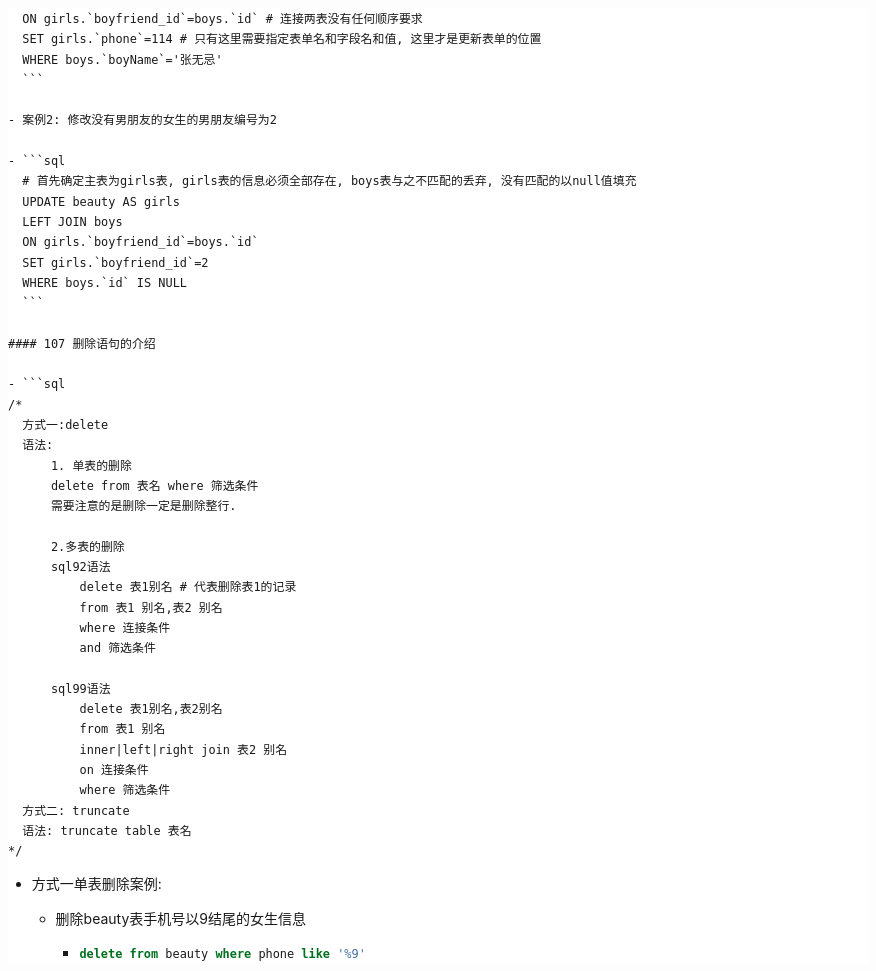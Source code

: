   ```
    ON girls.`boyfriend_id`=boys.`id` # 连接两表没有任何顺序要求
    SET girls.`phone`=114 # 只有这里需要指定表单名和字段名和值, 这里才是更新表单的位置
    WHERE boys.`boyName`='张无忌'
    ```

- 案例2: 修改没有男朋友的女生的男朋友编号为2

  - ```sql
    # 首先确定主表为girls表, girls表的信息必须全部存在, boys表与之不匹配的丢弃, 没有匹配的以null值填充
    UPDATE beauty AS girls
    LEFT JOIN boys
    ON girls.`boyfriend_id`=boys.`id`
    SET girls.`boyfriend_id`=2
    WHERE boys.`id` IS NULL
    ```

#### 107 删除语句的介绍

- ```sql
  /*
  	方式一:delete
  	语法: 
  		1. 单表的删除
  		delete from 表名 where 筛选条件
  		需要注意的是删除一定是删除整行.
  		
  		2.多表的删除
  		sql92语法
  			delete 表1别名 # 代表删除表1的记录
  			from 表1 别名,表2 别名
  			where 连接条件
  			and 筛选条件
  			
  		sql99语法
  			delete 表1别名,表2别名
  			from 表1 别名
  			inner|left|right join 表2 别名
  			on 连接条件
  			where 筛选条件
  	方式二: truncate
  	语法: truncate table 表名
  */
  ```

- 方式一单表删除案例:

  - 删除beauty表手机号以9结尾的女生信息

    - ```sql
      delete from beauty where phone like '%9'
      ```
